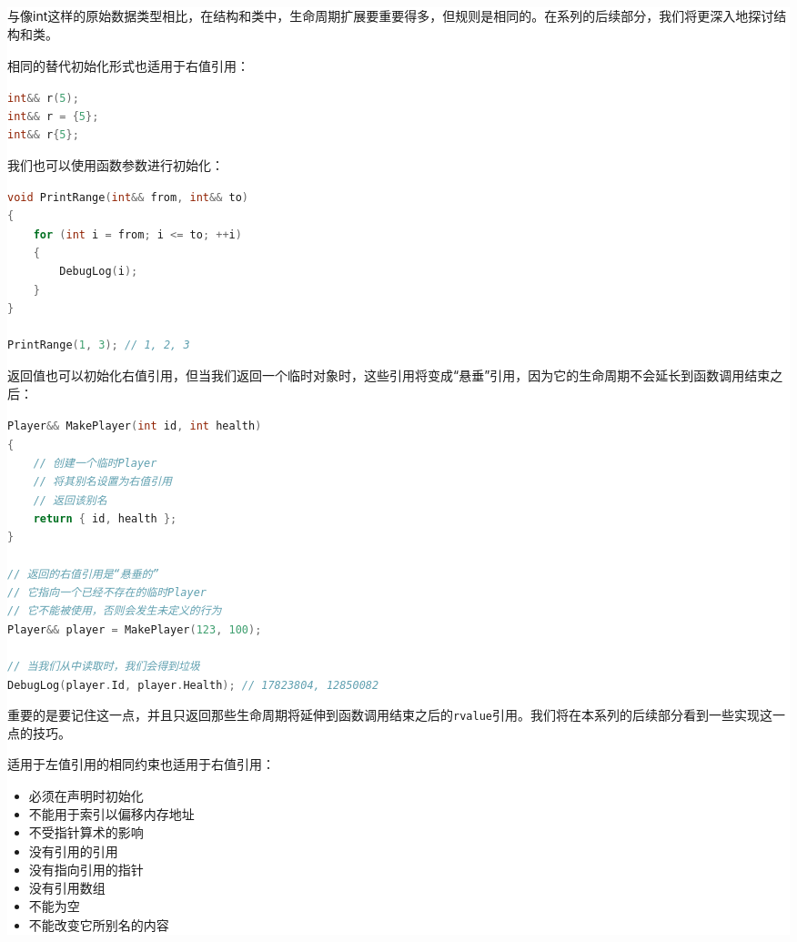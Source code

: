 与像int这样的原始数据类型相比，在结构和类中，生命周期扩展要重要得多，但规则是相同的。在系列的后续部分，我们将更深入地探讨结构和类。

相同的替代初始化形式也适用于右值引用：

```c++
int&& r(5);
int&& r = {5};
int&& r{5};
```

我们也可以使用函数参数进行初始化：

```c++
void PrintRange(int&& from, int&& to)
{
    for (int i = from; i <= to; ++i)
    {
        DebugLog(i);
    }
}
 
PrintRange(1, 3); // 1, 2, 3
```

返回值也可以初始化右值引用，但当我们返回一个临时对象时，这些引用将变成“悬垂”引用，因为它的生命周期不会延长到函数调用结束之后：

```c++
Player&& MakePlayer(int id, int health)
{
    // 创建一个临时Player
    // 将其别名设置为右值引用
    // 返回该别名
    return { id, health };
}
 
// 返回的右值引用是“悬垂的”
// 它指向一个已经不存在的临时Player
// 它不能被使用，否则会发生未定义的行为
Player&& player = MakePlayer(123, 100);
 
// 当我们从中读取时，我们会得到垃圾
DebugLog(player.Id, player.Health); // 17823804, 12850082
```

重要的是要记住这一点，并且只返回那些生命周期将延伸到函数调用结束之后的`rvalue`引用。我们将在本系列的后续部分看到一些实现这一点的技巧。

适用于左值引用的相同约束也适用于右值引用：

- 必须在声明时初始化 
- 不能用于索引以偏移内存地址 
- 不受指针算术的影响 
- 没有引用的引用 
- 没有指向引用的指针 
- 没有引用数组 
- 不能为空 
- 不能改变它所别名的内容 

